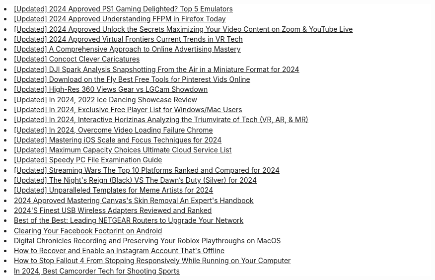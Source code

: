<li><a href="https://screen-mirroring-recording.techidaily.com/updated-2024-approved-ps1-gaming-delighted-top-5-emulators/"><u>[Updated] 2024 Approved  PS1 Gaming Delighted? Top 5 Emulators</u></a></li>
<li><a href="https://fox-cloud.techidaily.com/updated-2024-approved-understanding-ffpm-in-firefox-today/"><u>[Updated] 2024 Approved  Understanding FFPM in Firefox Today</u></a></li>
<li><a href="https://fox-direct.techidaily.com/updated-2024-approved-unlock-the-secrets-maximizing-your-video-content-on-zoom-and-youtube-live/"><u>[Updated] 2024 Approved  Unlock the Secrets  Maximizing Your Video Content on Zoom & YouTube Live</u></a></li>
<li><a href="https://fox-direct.techidaily.com/updated-2024-approved-virtual-frontiers-current-trends-in-vr-tech/"><u>[Updated] 2024 Approved  Virtual Frontiers  Current Trends in VR Tech</u></a></li>
<li><a href="https://extra-resources.techidaily.com/updated-a-comprehensive-approach-to-online-advertising-mastery/"><u>[Updated] A Comprehensive Approach to Online Advertising Mastery</u></a></li>
<li><a href="https://fox-direct.techidaily.com/updated-concoct-clever-caricatures/"><u>[Updated] Concoct Clever Caricatures</u></a></li>
<li><a href="https://fox-direct.techidaily.com/updated-dji-spark-analysis-snapshotting-from-the-air-in-a-miniature-format-for-2024/"><u>[Updated] DJI Spark Analysis  Snapshotting From the Air in a Miniature Format for 2024</u></a></li>
<li><a href="https://fox-direct.techidaily.com/updated-download-on-the-fly-best-free-tools-for-pinterest-vids-online/"><u>[Updated] Download on the Fly  Best Free Tools for Pinterest Vids Online</u></a></li>
<li><a href="https://fox-direct.techidaily.com/updated-high-res-360-views-gear-vs-lgcam-showdown/"><u>[Updated] High-Res 360 Views  Gear vs LGCam Showdown</u></a></li>
<li><a href="https://fox-direct.techidaily.com/updated-in-2024-2022-ice-dancing-showcase-review/"><u>[Updated] In 2024, 2022 Ice Dancing Showcase Review</u></a></li>
<li><a href="https://fox-direct.techidaily.com/updated-in-2024-exclusive-free-player-list-for-windowsmac-users/"><u>[Updated] In 2024, Exclusive Free Player List for Windows/Mac Users</u></a></li>
<li><a href="https://fox-direct.techidaily.com/updated-in-2024-interactive-horizinas-analyzing-the-triumvirate-of-tech-vr-ar-and-mr/"><u>[Updated] In 2024, Interactive Horizinas  Analyzing the Triumvirate of Tech (VR, AR, & MR)</u></a></li>
<li><a href="https://twitter-videos.techidaily.com/updated-in-2024-overcome-video-loading-failure-chrome/"><u>[Updated] In 2024, Overcome Video Loading Failure  Chrome</u></a></li>
<li><a href="https://fox-direct.techidaily.com/updated-mastering-ios-scale-and-focus-techniques-for-2024/"><u>[Updated] Mastering iOS Scale and Focus Techniques for 2024</u></a></li>
<li><a href="https://fox-direct.techidaily.com/updated-maximum-capacity-choices-ultimate-cloud-service-list/"><u>[Updated] Maximum Capacity Choices  Ultimate Cloud Service List</u></a></li>
<li><a href="https://fox-direct.techidaily.com/updated-speedy-pc-file-examination-guide/"><u>[Updated] Speedy PC File Examination Guide</u></a></li>
<li><a href="https://fox-direct.techidaily.com/updated-streaming-wars-the-top-10-platforms-ranked-and-compared-for-2024/"><u>[Updated] Streaming Wars  The Top 10 Platforms Ranked and Compared for 2024</u></a></li>
<li><a href="https://fox-direct.techidaily.com/updated-the-nights-reign-black-vs-the-dawns-duty-silver-for-2024/"><u>[Updated] The Night's Reign (Black) VS The Dawn’s Duty (Silver) for 2024</u></a></li>
<li><a href="https://fox-direct.techidaily.com/updated-unparalleled-templates-for-meme-artists-for-2024/"><u>[Updated] Unparalleled Templates for Meme Artists for 2024</u></a></li>
<li><a href="https://fox-http.techidaily.com/2024-approved-mastering-canvass-skin-removal-an-experts-handbook/"><u>2024 Approved  Mastering Canvas's Skin Removal  An Expert's Handbook</u></a></li>
<li><a href="https://buynow-reviews.techidaily.com/2024s-finest-usb-wireless-adapters-reviewed-and-ranked/"><u>2024'S Finest USB Wireless Adapters Reviewed and Ranked</u></a></li>
<li><a href="https://buynow-help.techidaily.com/best-of-the-best-leading-netgear-routers-to-upgrade-your-network/"><u>Best of the Best: Leading NETGEAR Routers to Upgrade Your Network</u></a></li>
<li><a href="https://facebook.techidaily.com/clearing-your-facebook-footprint-on-android/"><u>Clearing Your Facebook Footprint on Android</u></a></li>
<li><a href="https://video-capture.techidaily.com/digital-chronicles-recording-and-preserving-your-roblox-playthroughs-on-macos/"><u>Digital Chronicles  Recording and Preserving Your Roblox Playthroughs on MacOS</u></a></li>
<li><a href="https://tech-renaissance.techidaily.com/how-to-recover-and-enable-an-instagram-account-thats-offline/"><u>How to Recover and Enable an Instagram Account That's Offline</u></a></li>
<li><a href="https://win-answers.techidaily.com/how-to-stop-fallout-4-from-stopping-responsively-while-running-on-your-computer/"><u>How to Stop Fallout 4 From Stopping Responsively While Running on Your Computer</u></a></li>
<li><a href="https://fox-direct.techidaily.com/in-2024-best-camcorder-tech-for-shooting-sports/"><u>In 2024, Best Camcorder Tech for Shooting Sports</u></a></li>